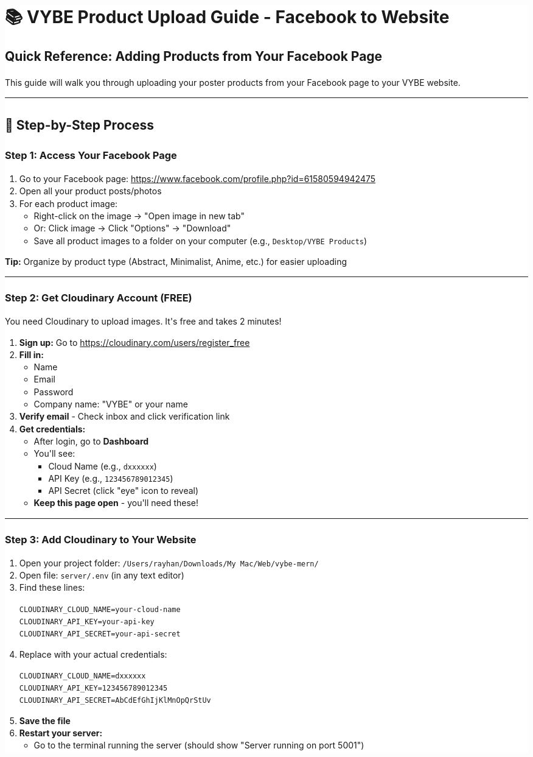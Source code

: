 # 📚 VYBE Product Upload Guide - Facebook to Website

## Quick Reference: Adding Products from Your Facebook Page

This guide will walk you through uploading your poster products from your Facebook page to your VYBE website.

---

## 🎯 Step-by-Step Process

### **Step 1: Access Your Facebook Page**

1. Go to your Facebook page: https://www.facebook.com/profile.php?id=61580594942475
2. Open all your product posts/photos
3. For each product image:
   - Right-click on the image → "Open image in new tab"
   - Or: Click image → Click "Options" → "Download"
   - Save all product images to a folder on your computer (e.g., `Desktop/VYBE Products`)

**Tip:** Organize by product type (Abstract, Minimalist, Anime, etc.) for easier uploading

---

### **Step 2: Get Cloudinary Account (FREE)**

You need Cloudinary to upload images. It's free and takes 2 minutes!

1. **Sign up:** Go to https://cloudinary.com/users/register_free
2. **Fill in:**
   - Name
   - Email
   - Password
   - Company name: "VYBE" or your name
3. **Verify email** - Check inbox and click verification link
4. **Get credentials:**
   - After login, go to **Dashboard**
   - You'll see:
     - Cloud Name (e.g., `dxxxxxx`)
     - API Key (e.g., `123456789012345`)
     - API Secret (click "eye" icon to reveal)
   - **Keep this page open** - you'll need these!

---

### **Step 3: Add Cloudinary to Your Website**

1. Open your project folder: `/Users/rayhan/Downloads/My Mac/Web/vybe-mern/`
2. Open file: `server/.env` (in any text editor)
3. Find these lines:
   ```
   CLOUDINARY_CLOUD_NAME=your-cloud-name
   CLOUDINARY_API_KEY=your-api-key
   CLOUDINARY_API_SECRET=your-api-secret
   ```
4. Replace with your actual credentials:
   ```
   CLOUDINARY_CLOUD_NAME=dxxxxxx
   CLOUDINARY_API_KEY=123456789012345
   CLOUDINARY_API_SECRET=AbCdEfGhIjKlMnOpQrStUv
   ```
5. **Save the file**
6. **Restart your server:**
   - Go to the terminal running the server (should show "Server running on port 5001")